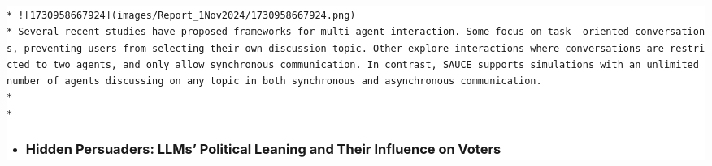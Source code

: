     * ![1730958667924](images/Report_1Nov2024/1730958667924.png)
    * Several recent studies have proposed frameworks for multi-agent interaction. Some focus on task- oriented conversations, preventing users from selecting their own discussion topic. Other explore interactions where conversations are restricted to two agents, and only allow synchronous communication. In contrast, SAUCE supports simulations with an unlimited number of agents discussing on any topic in both synchronous and asynchronous communication.
    *
    *
* ### [Hidden Persuaders: LLMs’ Political Leaning and Their Influence on Voters](https://https://arxiv.org/pdf/2410.24190)
